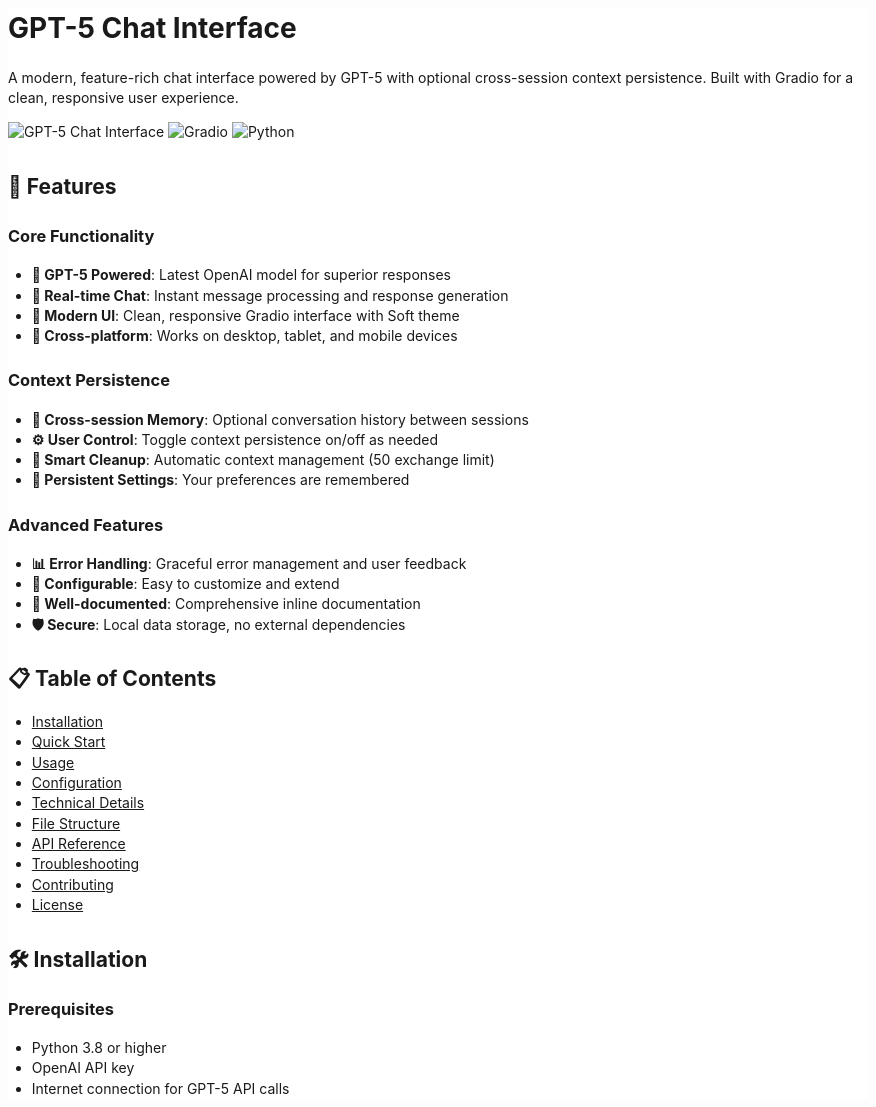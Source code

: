 # GPT-5 Chat Interface

A modern, feature-rich chat interface powered by GPT-5 with optional cross-session context persistence. Built with Gradio for a clean, responsive user experience.

![GPT-5 Chat Interface](https://img.shields.io/badge/GPT--5-Powered-blue)
![Gradio](https://img.shields.io/badge/Built%20with-Gradio-orange)
![Python](https://img.shields.io/badge/Python-3.8+-green)

## 🚀 Features

### Core Functionality
- **🤖 GPT-5 Powered**: Latest OpenAI model for superior responses
- **💬 Real-time Chat**: Instant message processing and response generation
- **🎨 Modern UI**: Clean, responsive Gradio interface with Soft theme
- **📱 Cross-platform**: Works on desktop, tablet, and mobile devices

### Context Persistence
- **🔄 Cross-session Memory**: Optional conversation history between sessions
- **⚙️ User Control**: Toggle context persistence on/off as needed
- **🧹 Smart Cleanup**: Automatic context management (50 exchange limit)
- **💾 Persistent Settings**: Your preferences are remembered

### Advanced Features
- **📊 Error Handling**: Graceful error management and user feedback
- **🔧 Configurable**: Easy to customize and extend
- **📝 Well-documented**: Comprehensive inline documentation
- **🛡️ Secure**: Local data storage, no external dependencies

## 📋 Table of Contents

- [Installation](#installation)
- [Quick Start](#quick-start)
- [Usage](#usage)
- [Configuration](#configuration)
- [Technical Details](#technical-details)
- [File Structure](#file-structure)
- [API Reference](#api-reference)
- [Troubleshooting](#troubleshooting)
- [Contributing](#contributing)
- [License](#license)

## 🛠️ Installation

### Prerequisites
- Python 3.8 or higher
- OpenAI API key
- Internet connection for GPT-5 API calls
